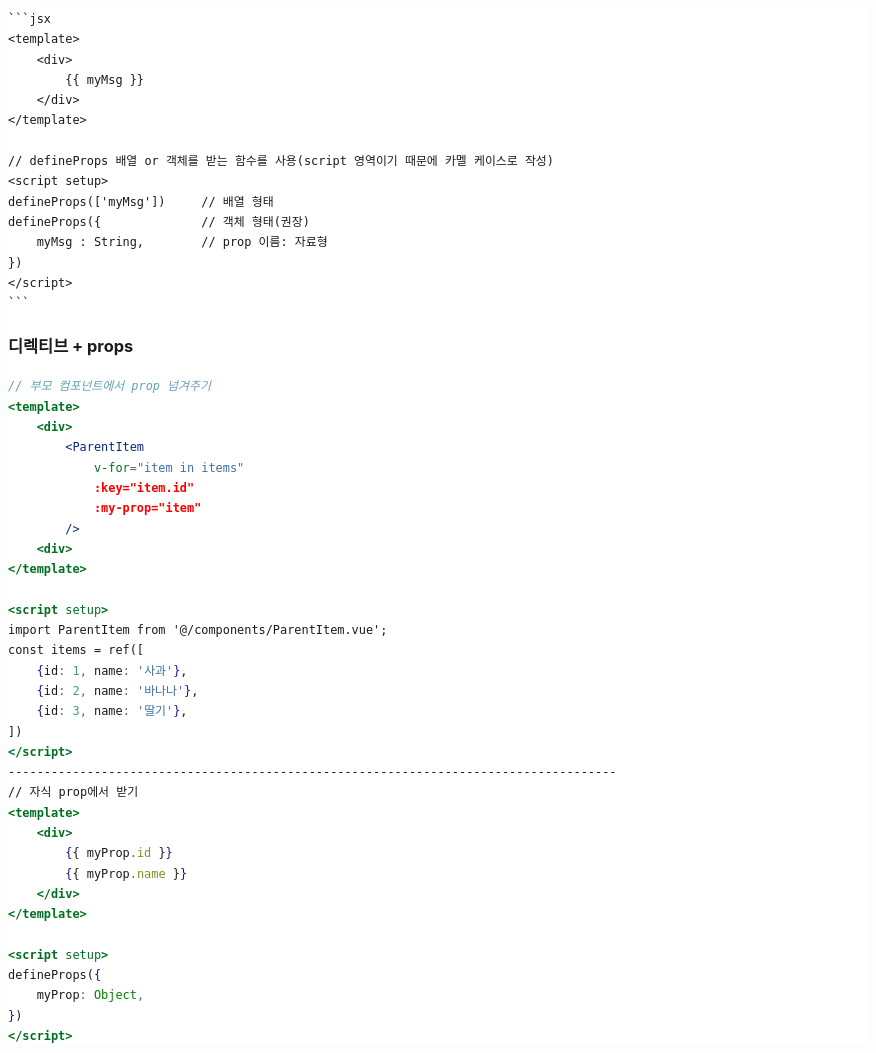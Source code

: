     ```jsx
    <template>
        <div>
            {{ myMsg }}
        </div>
    </template>
    
    // defineProps 배열 or 객체를 받는 함수를 사용(script 영역이기 때문에 카멜 케이스로 작성)
    <script setup>
    defineProps(['myMsg'])     // 배열 형태
    defineProps({              // 객체 형태(권장)
        myMsg : String,        // prop 이름: 자료형
    })
    </script>
    ```
    

### 디렉티브 + props

```jsx
// 부모 컴포넌트에서 prop 넘겨주기
<template>
	<div>
		<ParentItem 
		    v-for="item in items"
		    :key="item.id"
		    :my-prop="item"
		/>
	<div>
</template>

<script setup>
import ParentItem from '@/components/ParentItem.vue';
const items = ref([
    {id: 1, name: '사과'},
    {id: 2, name: '바나나'},
    {id: 3, name: '딸기'},
])
</script>
-------------------------------------------------------------------------------------
// 자식 prop에서 받기
<template>
    <div>
        {{ myProp.id }}
        {{ myProp.name }}
    </div>
</template>

<script setup>
defineProps({
    myProp: Object,
})
</script>
```
